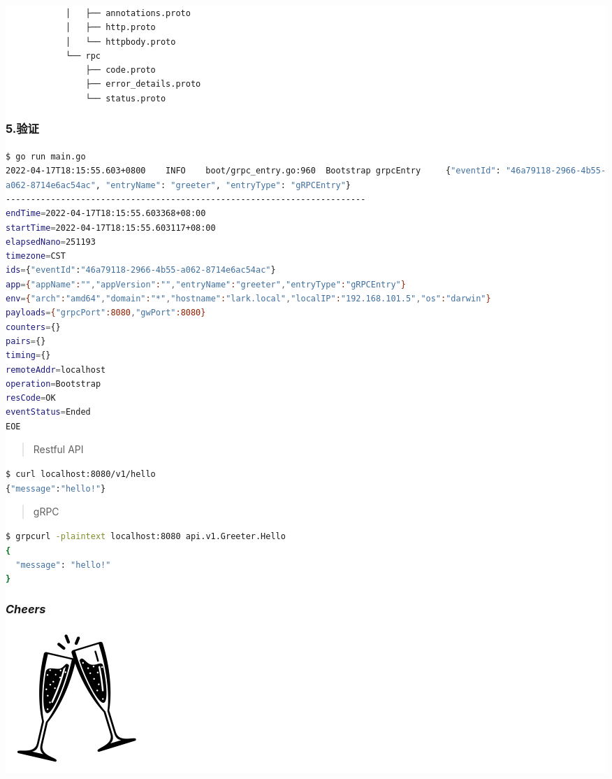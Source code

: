```bash
            │   ├── annotations.proto
            │   ├── http.proto
            │   └── httpbody.proto
            └── rpc
                ├── code.proto
                ├── error_details.proto
                └── status.proto
```

### 5.验证
```bash
$ go run main.go
2022-04-17T18:15:55.603+0800    INFO    boot/grpc_entry.go:960  Bootstrap grpcEntry     {"eventId": "46a79118-2966-4b55-a062-8714e6ac54ac", "entryName": "greeter", "entryType": "gRPCEntry"}
------------------------------------------------------------------------
endTime=2022-04-17T18:15:55.603368+08:00
startTime=2022-04-17T18:15:55.603117+08:00
elapsedNano=251193
timezone=CST
ids={"eventId":"46a79118-2966-4b55-a062-8714e6ac54ac"}
app={"appName":"","appVersion":"","entryName":"greeter","entryType":"gRPCEntry"}
env={"arch":"amd64","domain":"*","hostname":"lark.local","localIP":"192.168.101.5","os":"darwin"}
payloads={"grpcPort":8080,"gwPort":8080}
counters={}
pairs={}
timing={}
remoteAddr=localhost
operation=Bootstrap
resCode=OK
eventStatus=Ended
EOE
```

> Restful API

```bash
$ curl localhost:8080/v1/hello             
{"message":"hello!"}
```

> gRPC

```bash
$ grpcurl -plaintext localhost:8080 api.v1.Greeter.Hello 
{
  "message": "hello!"
}
```

### _**Cheers**_
![](../../../img/user-guide/cheers.png)
